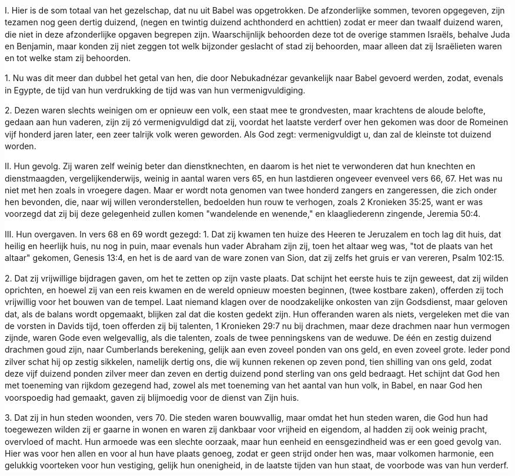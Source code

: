 I. Hier is de som totaal van het gezelschap, dat nu uit Babel was opgetrokken. De afzonderlijke sommen, tevoren opgegeven, zijn tezamen nog geen dertig duizend, (negen en twintig duizend achthonderd en achttien) zodat er meer dan twaalf duizend waren, die niet in deze afzonderlijke opgaven begrepen zijn. Waarschijnlijk behoorden deze tot de overige stammen Israëls, behalve Juda en Benjamin, maar konden zij niet zeggen tot welk bijzonder geslacht of stad zij behoorden, maar alleen dat zij Israëlieten waren en tot welke stam zij behoorden.

1\. Nu was dit meer dan dubbel het getal van hen, die door Nebukadnézar gevankelijk naar Babel gevoerd werden, zodat, evenals in Egypte, de tijd van hun verdrukking de tijd was van hun vermenigvuldiging.

2\. Dezen waren slechts weinigen om er opnieuw een volk, een staat mee te grondvesten, maar krachtens de aloude belofte, gedaan aan hun vaderen, zijn zij zó vermenigvuldigd dat zij, voordat het laatste verderf over hen gekomen was door de Romeinen vijf honderd jaren later, een zeer talrijk volk weren geworden. Als God zegt: vermenigvuldigt u, dan zal de kleinste tot duizend worden.

II. Hun gevolg. Zij waren zelf weinig beter dan dienstknechten, en daarom is het niet te verwonderen dat hun knechten en dienstmaagden, vergelijkenderwijs, weinig in aantal waren vers 65, en hun lastdieren ongeveer evenveel vers 66, 67. Het was nu niet met hen zoals in vroegere dagen. Maar er wordt nota genomen van twee honderd zangers en zangeressen, die zich onder hen bevonden, die, naar wij willen veronderstellen, bedoelden hun rouw te verhogen, zoals 2 Kronieken 35:25, want er was voorzegd dat zij bij deze gelegenheid zullen komen "wandelende en wenende," en klaagliederenn zingende, Jeremia 50:4.

III. Hun overgaven. In vers 68 en 69 wordt gezegd:
1\. Dat zij kwamen ten huize des Heeren te Jeruzalem en toch lag dit huis, dat heilig en heerlijk huis, nu nog in puin, maar evenals hun vader Abraham zijn zij, toen het altaar weg was, "tot de plaats van het altaar" gekomen, Genesis 13:4, en het is de aard van de ware zonen van Sion, dat zij zelfs het gruis er van vereren, Psalm 102:15.

2\. Dat zij vrijwillige bijdragen gaven, om het te zetten op zijn vaste plaats. Dat schijnt het eerste huis te zijn geweest, dat zij wilden oprichten, en hoewel zij van een reis kwamen en de wereld opnieuw moesten beginnen, (twee kostbare zaken), offerden zij toch vrijwillig voor het bouwen van de tempel. Laat niemand klagen over de noodzakelijke onkosten van zijn Godsdienst, maar geloven dat, als de balans wordt opgemaakt, blijken zal dat die kosten gedekt zijn. Hun offeranden waren als niets, vergeleken met die van de vorsten in Davids tijd, toen offerden zij bij talenten, 1 Kronieken 29:7 nu bij drachmen, maar deze drachmen naar hun vermogen zijnde, waren Gode even welgevallig, als die talenten, zoals de twee penningskens van de weduwe. De één en zestig duizend drachmen goud zijn, naar Cumberlands berekening, gelijk aan even zoveel ponden van ons geld, en even zoveel grote. leder pond zilver schat hij op zestig sikkelen, namelijk dertig ons, die wij kunnen rekenen op zeven pond, tien shilling van ons geld, zodat deze vijf duizend ponden zilver meer dan zeven en dertig duizend pond sterling van ons geld bedraagt. Het schijnt dat God hen met toeneming van rijkdom gezegend had, zowel als met toeneming van het aantal van hun volk, in Babel, en naar God hen voorspoedig had gemaakt, gaven zij blijmoedig voor de dienst van Zijn huis.

3\. Dat zij in hun steden woonden, vers 70. Die steden waren bouwvallig, maar omdat het hun steden waren, die God hun had toegewezen wilden zij er gaarne in wonen en waren zij dankbaar voor vrijheid en eigendom, al hadden zij ook weinig pracht, overvloed of macht. Hun armoede was een slechte oorzaak, maar hun eenheid en eensgezindheid was er een goed gevolg van. Hier was voor hen allen en voor al hun have plaats genoeg, zodat er geen strijd onder hen was, maar volkomen harmonie, een gelukkig voorteken voor hun vestiging, gelijk hun onenigheid, in de laatste tijden van hun staat, de voorbode was van hun verderf.

 

